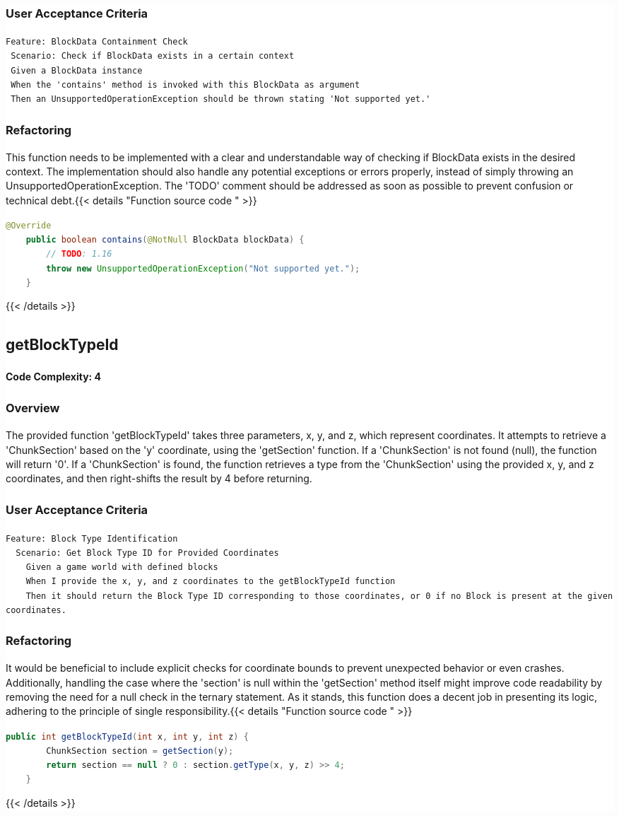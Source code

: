 ### User Acceptance Criteria
```gherkin
Feature: BlockData Containment Check 
 Scenario: Check if BlockData exists in a certain context 
 Given a BlockData instance 
 When the 'contains' method is invoked with this BlockData as argument 
 Then an UnsupportedOperationException should be thrown stating 'Not supported yet.'
```

### Refactoring
This function needs to be implemented with a clear and understandable way of checking if BlockData exists in the desired context. The implementation should also handle any potential exceptions or errors properly, instead of simply throwing an UnsupportedOperationException. The 'TODO' comment should be addressed as soon as possible to prevent confusion or technical debt.{{< details "Function source code " >}}
```java
@Override
    public boolean contains(@NotNull BlockData blockData) {
        // TODO: 1.16
        throw new UnsupportedOperationException("Not supported yet.");
    }
```
{{< /details >}}

## getBlockTypeId
#### Code Complexity: 4
### Overview
The provided function 'getBlockTypeId' takes three parameters, x, y, and z, which represent coordinates. It attempts to retrieve a 'ChunkSection' based on the 'y' coordinate, using the 'getSection' function. If a 'ChunkSection' is not found (null), the function will return '0'. If a 'ChunkSection' is found, the function retrieves a type from the 'ChunkSection' using the provided x, y, and z coordinates, and then right-shifts the result by 4 before returning.

### User Acceptance Criteria
```gherkin
Feature: Block Type Identification
  Scenario: Get Block Type ID for Provided Coordinates
    Given a game world with defined blocks
    When I provide the x, y, and z coordinates to the getBlockTypeId function
    Then it should return the Block Type ID corresponding to those coordinates, or 0 if no Block is present at the given coordinates.
```

### Refactoring
It would be beneficial to include explicit checks for coordinate bounds to prevent unexpected behavior or even crashes. Additionally, handling the case where the 'section' is null within the 'getSection' method itself might improve code readability by removing the need for a null check in the ternary statement. As it stands, this function does a decent job in presenting its logic, adhering to the principle of single responsibility.{{< details "Function source code " >}}
```java
public int getBlockTypeId(int x, int y, int z) {
        ChunkSection section = getSection(y);
        return section == null ? 0 : section.getType(x, y, z) >> 4;
    }
```
{{< /details >}}
